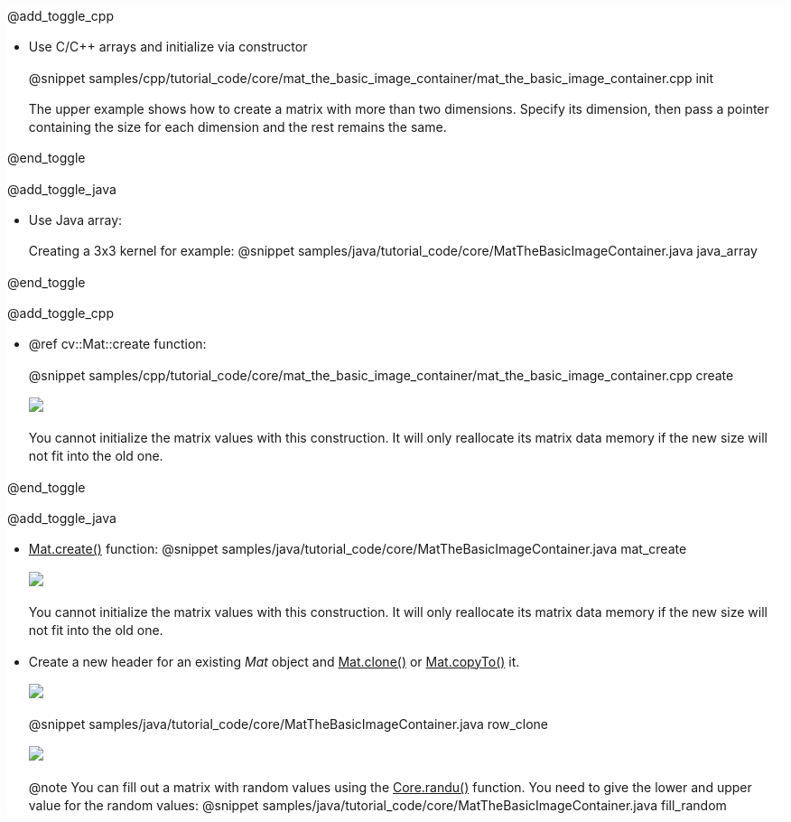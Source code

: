 @add_toggle_cpp

-   Use C/C++ arrays and initialize via constructor

    @snippet samples/cpp/tutorial_code/core/mat_the_basic_image_container/mat_the_basic_image_container.cpp init

    The upper example shows how to create a matrix with more than two dimensions. Specify its
    dimension, then pass a pointer containing the size for each dimension and the rest remains the
    same.

@end_toggle

@add_toggle_java

-   Use Java array:

    Creating a 3x3 kernel for example:
    @snippet samples/java/tutorial_code/core/MatTheBasicImageContainer.java java_array

@end_toggle

@add_toggle_cpp

-   @ref cv::Mat::create function:

    @snippet samples/cpp/tutorial_code/core/mat_the_basic_image_container/mat_the_basic_image_container.cpp create

    ![](images/MatBasicContainerOut2.png)

    You cannot initialize the matrix values with this construction. It will only reallocate its matrix
    data memory if the new size will not fit into the old one.

@end_toggle

@add_toggle_java

-   [Mat.create()] function:
    @snippet samples/java/tutorial_code/core/MatTheBasicImageContainer.java mat_create

    ![](images/MatBasicContainerOut2.png)

    You cannot initialize the matrix values with this construction. It will only reallocate its matrix
    data memory if the new size will not fit into the old one.

-   Create a new header for an existing *Mat* object and [Mat.clone()] or [Mat.copyTo()] it.

    ![](images/MatBasicContainerOut6.png)

    @snippet samples/java/tutorial_code/core/MatTheBasicImageContainer.java row_clone

    ![](images/MatBasicContainerOut7.png)

    @note
    You can fill out a matrix with random values using the [Core.randu()] function. You need to
    give the lower and upper value for the random values:
    @snippet samples/java/tutorial_code/core/MatTheBasicImageContainer.java fill_random


[Mat.submat()]: http://docs.opencv.org/java/3.1.0/org/opencv/core/Mat.html#submat-int-int-int-int-
[Mat.clone()]: http://docs.opencv.org/java/3.1.0/org/opencv/core/Mat.html#clone--
[Mat.copyTo()]: http://docs.opencv.org/java/3.1.0/org/opencv/core/Mat.html#copyTo-org.opencv.core.Mat-
[Mat.dump()]: http://docs.opencv.org/java/3.1.0/org/opencv/core/Mat.html#dump--
[Mat()]: http://docs.opencv.org/java/3.1.0/org/opencv/core/Mat.html#Mat--
[Scalar]: http://docs.opencv.org/java/3.1.0/org/opencv/core/Scalar.html
[Mat.create()]: http://docs.opencv.org/java/3.1.0/org/opencv/core/Mat.html#create-int-int-int-
[Mat.eye()]: http://docs.opencv.org/java/3.1.0/org/opencv/core/Mat.html#eye-int-int-int-
[Mat.ones()]: http://docs.opencv.org/java/3.1.0/org/opencv/core/Mat.html#ones-int-int-int-
[Mat.zeros()]: http://docs.opencv.org/java/3.1.0/org/opencv/core/Mat.html#zeros-int-int-int-
[Core.randu()]: http://docs.opencv.org/java/3.1.0/org/opencv/core/Core.html#randu-org.opencv.core.Mat-double-double-